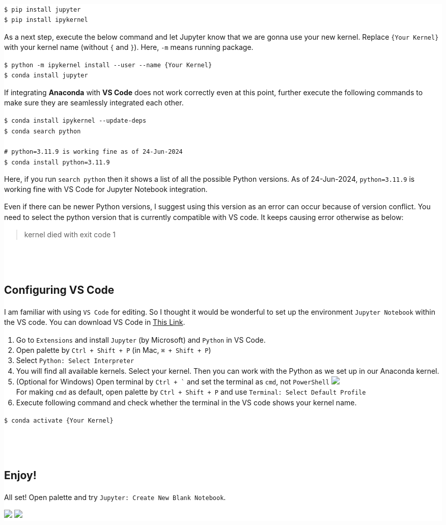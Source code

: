 ```shell
$ pip install jupyter
$ pip install ipykernel
```

As a next step, execute the below command and let Jupyter know that we are gonna use your new kernel. Replace `{Your Kernel}` with your kernel name (without `{` and `}`). Here, `-m` means running package.

```shell
$ python -m ipykernel install --user --name {Your Kernel}
$ conda install jupyter
```

If integrating **Anaconda** with **VS Code** does not work correctly even at this point, further execute the following commands to make sure they are seamlessly integrated each other.

```shell
$ conda install ipykernel --update-deps
$ conda search python

# python=3.11.9 is working fine as of 24-Jun-2024
$ conda install python=3.11.9
```

Here, if you run `search python` then it shows a list of all the possible Python versions. As of 24-Jun-2024, `python=3.11.9` is working fine with VS Code for Jupyter Notebook integration.

Even if there can be newer Python versions, I suggest using this version as an error can occur because of version conflict. You need to select the python version that is currently compatible with VS code. It keeps causing error otherwise as below:

>kernel died with exit code 1

<br><br>

## Configuring VS Code

I am familiar with using `VS Code` for editing. So I thought it would be wonderful to set up the environment `Jupyter Notebook` within the VS code. You can download VS Code in <a href="https://code.visualstudio.com/" target="_blank">This Link</a>.

1. Go to `Extensions` and install `Jupyter` (by Microsoft) and `Python` in VS Code.
2. Open palette by `Ctrl + Shift + P` (in Mac, `⌘ + Shift + P`)
3. Select `Python: Select Interpreter`
4. You will find all available kernels. Select your kernel. Then you can work with the Python as we set up in our Anaconda kernel.
5. (Optional for <i class="fa-brands fa-windows"></i> Windows) Open terminal by ```
Ctrl + `
``` and set the terminal as `cmd`, not `PowerShell`
<img src='{{ site.base_url }}{{ site.image_dir }}/blog/2021-07-04/2024-03-15_121341.png' style='width:100%'><br>
For making `cmd` as default, open palette by `Ctrl + Shift + P` and use `Terminal: Select Default Profile`
1. Execute following command and check whether the terminal in the VS code shows your kernel name.

```shell
$ conda activate {Your Kernel}
```

<br><br>

## Enjoy!

All set! Open palette and try `Jupyter: Create New Blank Notebook`.

<img src='{{ site.base_url }}{{ site.image_dir }}/blog/2021-07-04/2024-03-15_121759.png' style='width:100%'>

<img src='{{ site.base_url }}{{ site.image_dir }}/thumbs-up-sheep.gif' style='width:50%'>
